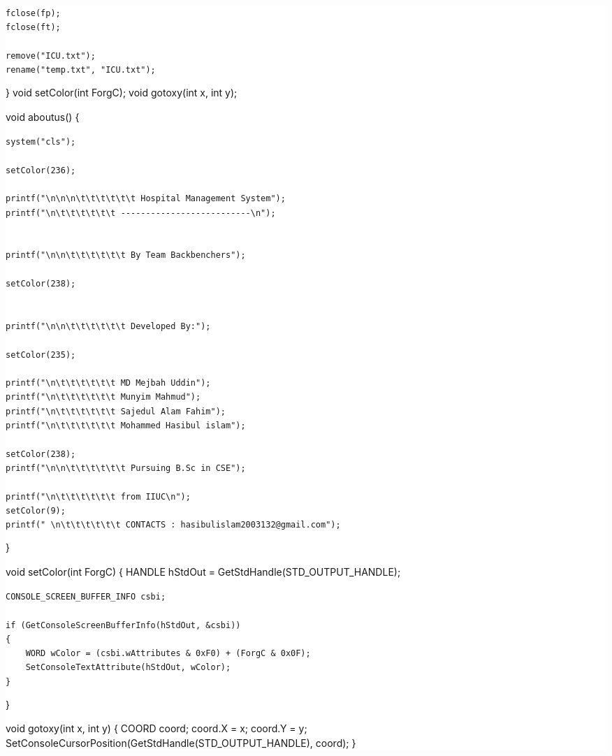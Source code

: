     fclose(fp);
    fclose(ft);

    remove("ICU.txt");
    rename("temp.txt", "ICU.txt");
}
void setColor(int ForgC);
void gotoxy(int x, int y);

void aboutus()
{

    system("cls");

    setColor(236);

    printf("\n\n\n\t\t\t\t\t\t Hospital Management System");
    printf("\n\t\t\t\t\t\t --------------------------\n");


    printf("\n\n\t\t\t\t\t\t By Team Backbenchers");

    setColor(238);


    printf("\n\n\t\t\t\t\t\t Developed By:");

    setColor(235);

    printf("\n\t\t\t\t\t\t MD Mejbah Uddin");
    printf("\n\t\t\t\t\t\t Munyim Mahmud");
    printf("\n\t\t\t\t\t\t Sajedul Alam Fahim");
    printf("\n\t\t\t\t\t\t Mohammed Hasibul islam");

    setColor(238);
    printf("\n\n\t\t\t\t\t\t Pursuing B.Sc in CSE");

    printf("\n\t\t\t\t\t\t from IIUC\n");
    setColor(9);
    printf(" \n\t\t\t\t\t\t CONTACTS : hasibulislam2003132@gmail.com");

}

void setColor(int ForgC)
{
    HANDLE hStdOut = GetStdHandle(STD_OUTPUT_HANDLE);

    CONSOLE_SCREEN_BUFFER_INFO csbi;

    if (GetConsoleScreenBufferInfo(hStdOut, &csbi))
    {
        WORD wColor = (csbi.wAttributes & 0xF0) + (ForgC & 0x0F);
        SetConsoleTextAttribute(hStdOut, wColor);
    }
}

void gotoxy(int x, int y)
{
    COORD coord;
    coord.X = x;
    coord.Y = y;
    SetConsoleCursorPosition(GetStdHandle(STD_OUTPUT_HANDLE), coord);
}

